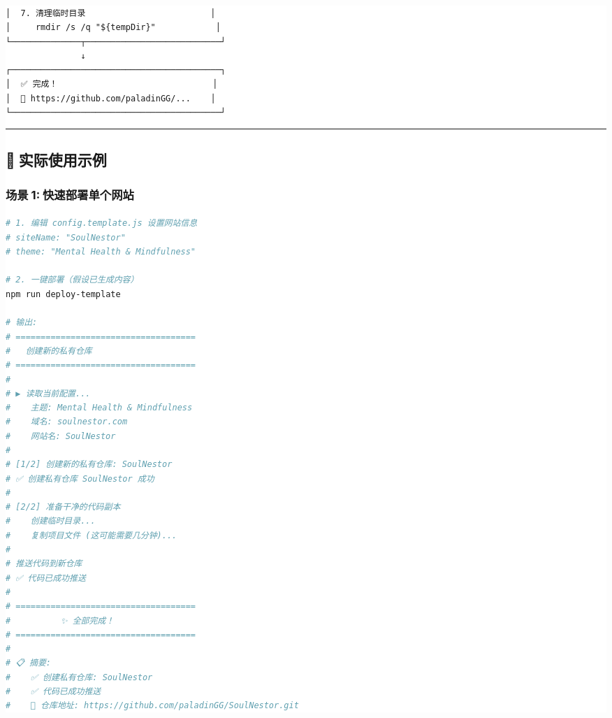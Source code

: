 ```
│  7. 清理临时目录                         │
│     rmdir /s /q "${tempDir}"            │
└──────────────┬───────────────────────────┘
               ↓
┌──────────────────────────────────────────┐
│  ✅ 完成！                               │
│  🔗 https://github.com/paladinGG/...    │
└──────────────────────────────────────────┘
```

---

## 🎯 实际使用示例

### 场景 1: 快速部署单个网站

```bash
# 1. 编辑 config.template.js 设置网站信息
# siteName: "SoulNestor"
# theme: "Mental Health & Mindfulness"

# 2. 一键部署（假设已生成内容）
npm run deploy-template

# 输出:
# ====================================
#   创建新的私有仓库
# ====================================
#
# ▶ 读取当前配置...
#    主题: Mental Health & Mindfulness
#    域名: soulnestor.com
#    网站名: SoulNestor
#
# [1/2] 创建新的私有仓库: SoulNestor
# ✅ 创建私有仓库 SoulNestor 成功
#
# [2/2] 准备干净的代码副本
#    创建临时目录...
#    复制项目文件 (这可能需要几分钟)...
#
# 推送代码到新仓库
# ✅ 代码已成功推送
#
# ====================================
#          ✨ 全部完成！
# ====================================
#
# 📋 摘要:
#    ✅ 创建私有仓库: SoulNestor
#    ✅ 代码已成功推送
#    🔗 仓库地址: https://github.com/paladinGG/SoulNestor.git
```

